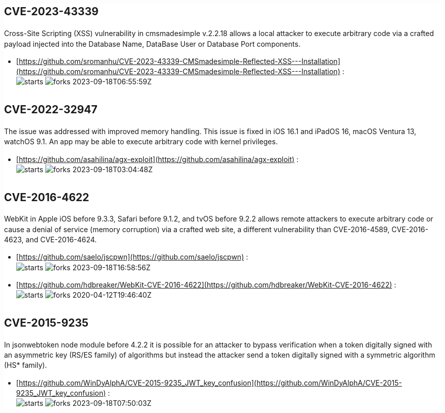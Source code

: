 ## CVE-2023-43339
 Cross-Site Scripting (XSS) vulnerability in cmsmadesimple v.2.2.18 allows a local attacker to execute arbitrary code via a crafted payload injected into the Database Name, DataBase User or Database Port components.

- [https://github.com/sromanhu/CVE-2023-43339-CMSmadesimple-Reflected-XSS---Installation](https://github.com/sromanhu/CVE-2023-43339-CMSmadesimple-Reflected-XSS---Installation) :  
![starts](https://img.shields.io/github/stars/sromanhu/CVE-2023-43339-CMSmadesimple-Reflected-XSS---Installation.svg) 
![forks](https://img.shields.io/github/forks/sromanhu/CVE-2023-43339-CMSmadesimple-Reflected-XSS---Installation.svg) 
2023-09-18T06:55:59Z

## CVE-2022-32947
 The issue was addressed with improved memory handling. This issue is fixed in iOS 16.1 and iPadOS 16, macOS Ventura 13, watchOS 9.1. An app may be able to execute arbitrary code with kernel privileges.

- [https://github.com/asahilina/agx-exploit](https://github.com/asahilina/agx-exploit) :  
![starts](https://img.shields.io/github/stars/asahilina/agx-exploit.svg) 
![forks](https://img.shields.io/github/forks/asahilina/agx-exploit.svg) 
2023-09-18T03:04:48Z

## CVE-2016-4622
 WebKit in Apple iOS before 9.3.3, Safari before 9.1.2, and tvOS before 9.2.2 allows remote attackers to execute arbitrary code or cause a denial of service (memory corruption) via a crafted web site, a different vulnerability than CVE-2016-4589, CVE-2016-4623, and CVE-2016-4624.

- [https://github.com/saelo/jscpwn](https://github.com/saelo/jscpwn) :  
![starts](https://img.shields.io/github/stars/saelo/jscpwn.svg) 
![forks](https://img.shields.io/github/forks/saelo/jscpwn.svg) 
2023-09-18T16:58:56Z

- [https://github.com/hdbreaker/WebKit-CVE-2016-4622](https://github.com/hdbreaker/WebKit-CVE-2016-4622) :  
![starts](https://img.shields.io/github/stars/hdbreaker/WebKit-CVE-2016-4622.svg) 
![forks](https://img.shields.io/github/forks/hdbreaker/WebKit-CVE-2016-4622.svg) 
2020-04-12T19:46:40Z

## CVE-2015-9235
 In jsonwebtoken node module before 4.2.2 it is possible for an attacker to bypass verification when a token digitally signed with an asymmetric key (RS/ES family) of algorithms but instead the attacker send a token digitally signed with a symmetric algorithm (HS* family).

- [https://github.com/WinDyAlphA/CVE-2015-9235_JWT_key_confusion](https://github.com/WinDyAlphA/CVE-2015-9235_JWT_key_confusion) :  
![starts](https://img.shields.io/github/stars/WinDyAlphA/CVE-2015-9235_JWT_key_confusion.svg) 
![forks](https://img.shields.io/github/forks/WinDyAlphA/CVE-2015-9235_JWT_key_confusion.svg) 
2023-09-18T07:50:03Z
